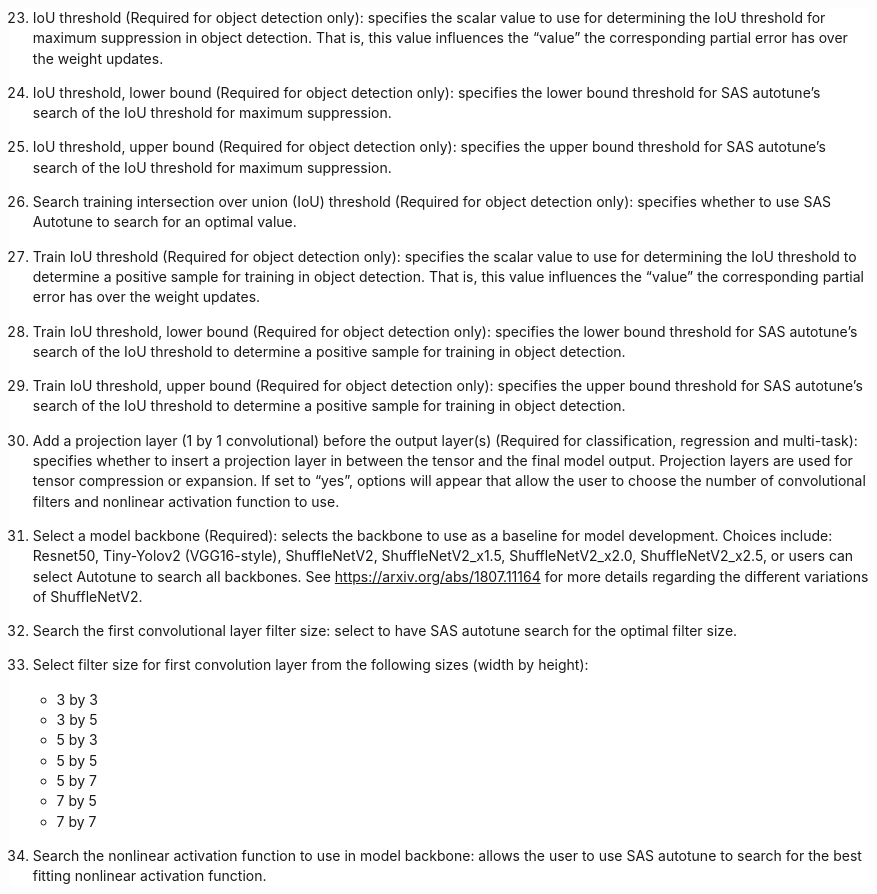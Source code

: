 23. IoU threshold (Required for object detection only): specifies the scalar value to use for determining the IoU threshold for maximum suppression in object detection. That is, this value influences the “value” the corresponding partial error has over the weight updates.

24. IoU threshold, lower bound (Required for object detection only): specifies the lower bound threshold for SAS autotune’s search of the IoU threshold for maximum suppression.

25. IoU threshold, upper bound (Required for object detection only): specifies the upper bound threshold for SAS autotune’s search of the IoU threshold for maximum suppression.

26. Search training intersection over union (IoU) threshold (Required for object detection only): specifies whether to use SAS Autotune to search for an optimal value.

27. Train IoU threshold (Required for object detection only): specifies the scalar value to use for determining the IoU threshold to determine a positive sample for training in object detection. That is, this value influences the “value” the corresponding partial error has over the weight updates.

28. Train IoU threshold, lower bound (Required for object detection only): specifies the lower bound threshold for SAS autotune’s search of the IoU threshold to determine a positive sample for training in object detection.

29. Train IoU threshold, upper bound (Required for object detection only): specifies the upper bound threshold for SAS autotune’s search of the IoU threshold to determine a positive sample for training in object detection.

30. Add a projection layer (1 by 1 convolutional) before the output layer(s) (Required for classification, regression and multi-task): specifies whether to insert a projection layer in between the tensor and the final model output.  Projection layers are used for tensor compression or expansion. If set to “yes”, options will appear that allow the user to choose the number of convolutional filters and nonlinear activation function to use.

31. Select a model backbone (Required): selects the backbone to use as a baseline for model development.  Choices include: 
     Resnet50, 
     Tiny-Yolov2 (VGG16-style), 
     ShuffleNetV2, 
     ShuffleNetV2_x1.5, 
     ShuffleNetV2_x2.0, 
     ShuffleNetV2_x2.5, 
     or users can select Autotune to search all backbones.
See https://arxiv.org/abs/1807.11164 for more details regarding the different variations of ShuffleNetV2.

32. Search the first convolutional layer filter size: select to have SAS autotune search for the optimal filter size.

33. Select filter size for first convolution layer from the following sizes (width by height):
	- 3 by 3
	- 3 by 5
	- 5 by 3
	- 5 by 5
	- 5 by 7
	- 7 by 5
	- 7 by 7

34. Search the nonlinear activation function to use in model backbone: allows the user to use SAS autotune to search for the best fitting nonlinear activation function.
     